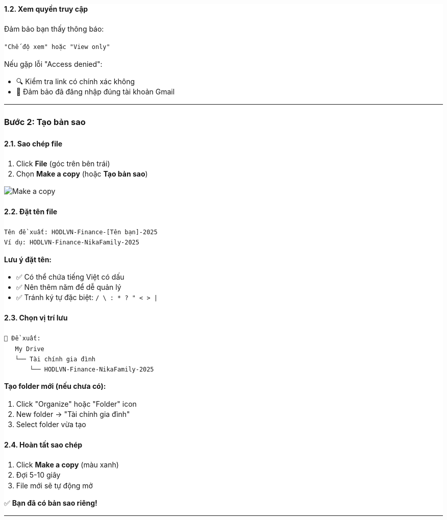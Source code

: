 #### 1.2. Xem quyền truy cập

Đảm bảo bạn thấy thông báo:
```
"Chế độ xem" hoặc "View only"
```

Nếu gặp lỗi "Access denied":
- 🔍 Kiểm tra link có chính xác không
- 🔐 Đảm bảo đã đăng nhập đúng tài khoản Gmail

---

### Bước 2: Tạo bản sao

#### 2.1. Sao chép file

1. Click **File** (góc trên bên trái)
2. Chọn **Make a copy** (hoặc **Tạo bản sao**)

![Make a copy](images/installation/make-a-copy.png)

#### 2.2. Đặt tên file

```
Tên đề xuất: HODLVN-Finance-[Tên bạn]-2025
Ví dụ: HODLVN-Finance-NikaFamily-2025
```

**Lưu ý đặt tên:**
- ✅ Có thể chứa tiếng Việt có dấu
- ✅ Nên thêm năm để dễ quản lý
- ✅ Tránh ký tự đặc biệt: `/ \ : * ? " < > |`

#### 2.3. Chọn vị trí lưu

```
📁 Đề xuất: 
   My Drive
   └── Tài chính gia đình
       └── HODLVN-Finance-NikaFamily-2025
```

**Tạo folder mới (nếu chưa có):**
1. Click "Organize" hoặc "Folder" icon
2. New folder → "Tài chính gia đình"
3. Select folder vừa tạo

#### 2.4. Hoàn tất sao chép

1. Click **Make a copy** (màu xanh)
2. Đợi 5-10 giây
3. File mới sẽ tự động mở

✅ **Bạn đã có bản sao riêng!**

---